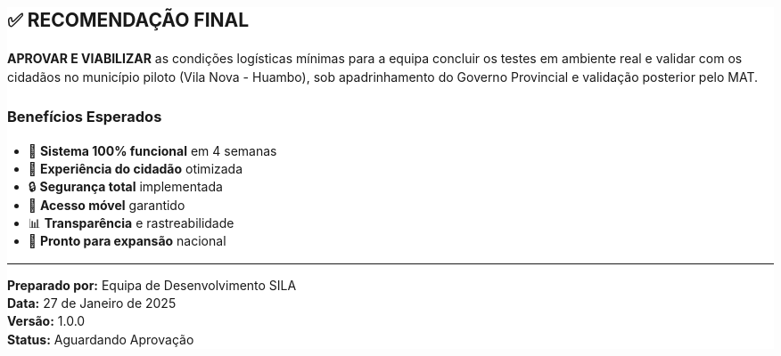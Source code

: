
## ✅ RECOMENDAÇÃO FINAL

**APROVAR E VIABILIZAR** as condições logísticas mínimas para a equipa concluir os testes em ambiente real e validar com os cidadãos no município piloto (Vila Nova - Huambo), sob apadrinhamento do Governo Provincial e validação posterior pelo MAT.

### Benefícios Esperados
- 🎯 **Sistema 100% funcional** em 4 semanas
- 👥 **Experiência do cidadão** otimizada
- 🔒 **Segurança total** implementada
- 📱 **Acesso móvel** garantido
- 📊 **Transparência** e rastreabilidade
- 🚀 **Pronto para expansão** nacional

---

**Preparado por:** Equipa de Desenvolvimento SILA  
**Data:** 27 de Janeiro de 2025  
**Versão:** 1.0.0  
**Status:** Aguardando Aprovação 
